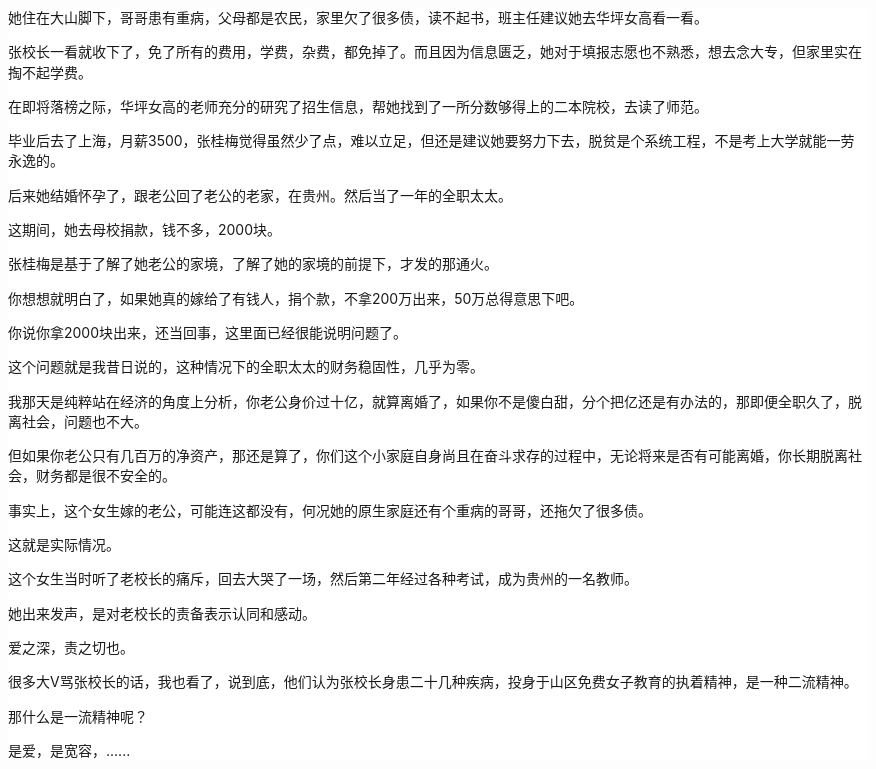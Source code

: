 她住在大山脚下，哥哥患有重病，父母都是农民，家里欠了很多债，读不起书，班主任建议她去华坪女高看一看。

  

张校长一看就收下了，免了所有的费用，学费，杂费，都免掉了。而且因为信息匮乏，她对于填报志愿也不熟悉，想去念大专，但家里实在掏不起学费。  

  

在即将落榜之际，华坪女高的老师充分的研究了招生信息，帮她找到了一所分数够得上的二本院校，去读了师范。

  

毕业后去了上海，月薪3500，张桂梅觉得虽然少了点，难以立足，但还是建议她要努力下去，脱贫是个系统工程，不是考上大学就能一劳永逸的。

  

后来她结婚怀孕了，跟老公回了老公的老家，在贵州。然后当了一年的全职太太。  

  

这期间，她去母校捐款，钱不多，2000块。  

  

张桂梅是基于了解了她老公的家境，了解了她的家境的前提下，才发的那通火。

  

你想想就明白了，如果她真的嫁给了有钱人，捐个款，不拿200万出来，50万总得意思下吧。  

  

你说你拿2000块出来，还当回事，这里面已经很能说明问题了。  

  

这个问题就是我昔日说的，这种情况下的全职太太的财务稳固性，几乎为零。

  

我那天是纯粹站在经济的角度上分析，你老公身价过十亿，就算离婚了，如果你不是傻白甜，分个把亿还是有办法的，那即便全职久了，脱离社会，问题也不大。  

  

但如果你老公只有几百万的净资产，那还是算了，你们这个小家庭自身尚且在奋斗求存的过程中，无论将来是否有可能离婚，你长期脱离社会，财务都是很不安全的。  

  

事实上，这个女生嫁的老公，可能连这都没有，何况她的原生家庭还有个重病的哥哥，还拖欠了很多债。  

  

这就是实际情况。  

  

这个女生当时听了老校长的痛斥，回去大哭了一场，然后第二年经过各种考试，成为贵州的一名教师。

  

她出来发声，是对老校长的责备表示认同和感动。

  

爱之深，责之切也。

  

很多大V骂张校长的话，我也看了，说到底，他们认为张校长身患二十几种疾病，投身于山区免费女子教育的执着精神，是一种二流精神。

  

那什么是一流精神呢？

  

是爱，是宽容，......
